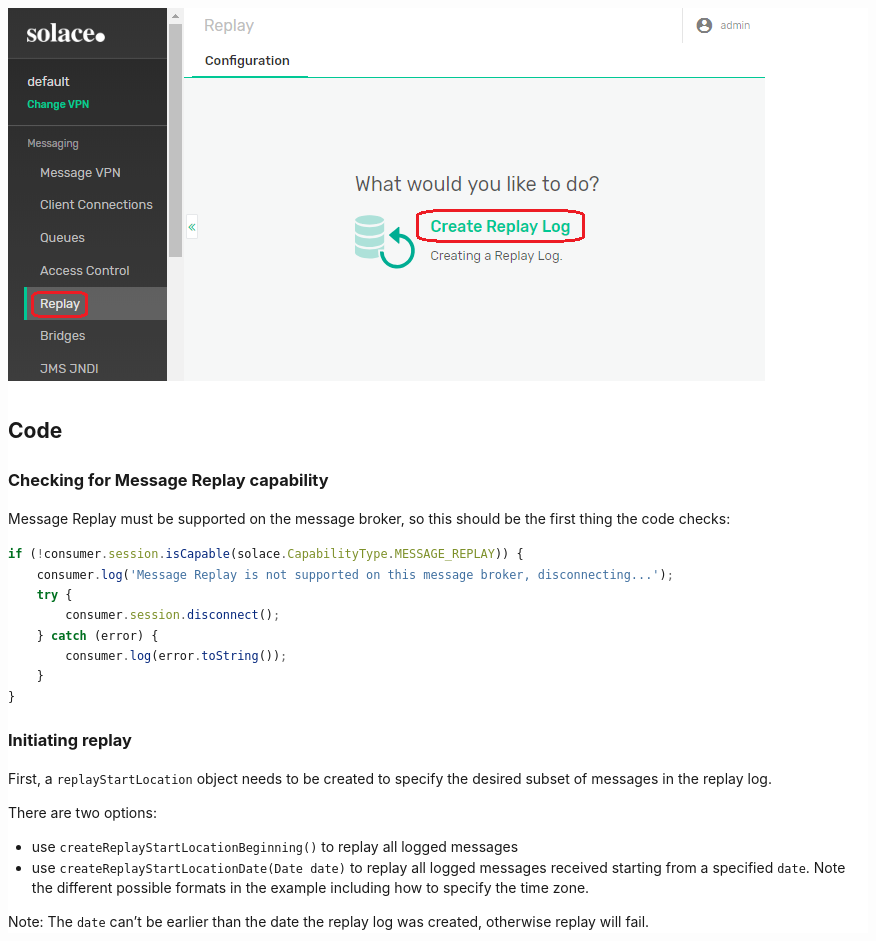 ![Screenshot: Configuring Replay Log using Solace PubSub+ Manager](../../../images/screenshots/config-replay-log.png)

## Code

### Checking for Message Replay capability

Message Replay must be supported on the message broker, so this should be the first thing the code checks:

```javascript
if (!consumer.session.isCapable(solace.CapabilityType.MESSAGE_REPLAY)) {
    consumer.log('Message Replay is not supported on this message broker, disconnecting...');
    try {
        consumer.session.disconnect();
    } catch (error) {
        consumer.log(error.toString());
    }
}
```

### Initiating replay

First, a `replayStartLocation` object needs to be created to specify the desired subset of messages in the replay log.

There are two options:
* use `createReplayStartLocationBeginning()` to replay all logged messages
* use `createReplayStartLocationDate(Date date)` to replay all logged messages received starting from a specified `date`. Note the different possible formats in the example including how to specify the time zone.

Note: The `date` can’t be earlier than the date the replay log was created, otherwise replay will fail.
